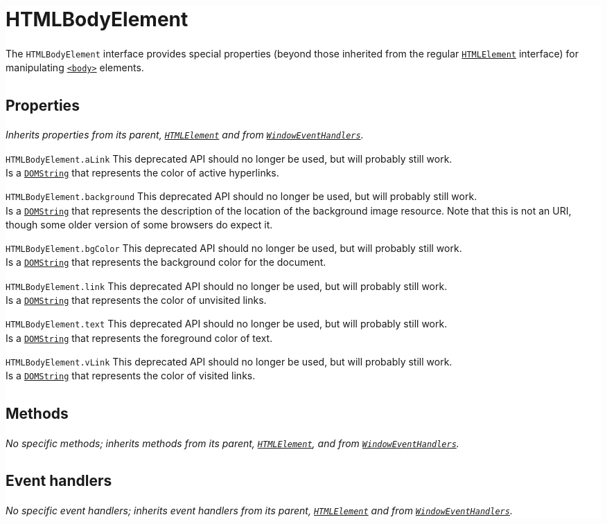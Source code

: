 # HTMLBodyElement

The `HTMLBodyElement` interface provides special properties (beyond those inherited from the regular [`HTMLElement`](htmlelement) interface) for manipulating [`<body>`](https://developer.mozilla.org/en-US/docs/Web/HTML/Element/body) elements.

## Properties

_Inherits properties from its parent, [`HTMLElement`](htmlelement) and from [`WindowEventHandlers`](windoweventhandlers)._

<span class="page-not-created">`HTMLBodyElement.aLink`</span> <span class="icon deprecated" viewbox="0 0 100 100" xmlns="http://www.w3.org/2000/svg" role="img"> This deprecated API should no longer be used, but will probably still work. </span>  
Is a [`DOMString`](domstring) that represents the color of active hyperlinks.

<span class="page-not-created">`HTMLBodyElement.background`</span> <span class="icon deprecated" viewbox="0 0 100 100" xmlns="http://www.w3.org/2000/svg" role="img"> This deprecated API should no longer be used, but will probably still work. </span>  
Is a [`DOMString`](domstring) that represents the description of the location of the background image resource. Note that this is not an URI, though some older version of some browsers do expect it.

<span class="page-not-created">`HTMLBodyElement.bgColor`</span> <span class="icon deprecated" viewbox="0 0 100 100" xmlns="http://www.w3.org/2000/svg" role="img"> This deprecated API should no longer be used, but will probably still work. </span>  
Is a [`DOMString`](domstring) that represents the background color for the document.

<span class="page-not-created">`HTMLBodyElement.link`</span> <span class="icon deprecated" viewbox="0 0 100 100" xmlns="http://www.w3.org/2000/svg" role="img"> This deprecated API should no longer be used, but will probably still work. </span>  
Is a [`DOMString`](domstring) that represents the color of unvisited links.

<span class="page-not-created">`HTMLBodyElement.text`</span> <span class="icon deprecated" viewbox="0 0 100 100" xmlns="http://www.w3.org/2000/svg" role="img"> This deprecated API should no longer be used, but will probably still work. </span>  
Is a [`DOMString`](domstring) that represents the foreground color of text.

<span class="page-not-created">`HTMLBodyElement.vLink`</span> <span class="icon deprecated" viewbox="0 0 100 100" xmlns="http://www.w3.org/2000/svg" role="img"> This deprecated API should no longer be used, but will probably still work. </span>  
Is a [`DOMString`](domstring) that represents the color of visited links.

## Methods

_No specific methods; inherits methods from its parent, [`HTMLElement`](htmlelement), and from [`WindowEventHandlers`](windoweventhandlers)._

## Event handlers

_No specific event handlers; inherits event handlers from its parent, [`HTMLElement`](htmlelement) and from [`WindowEventHandlers`](windoweventhandlers)._
